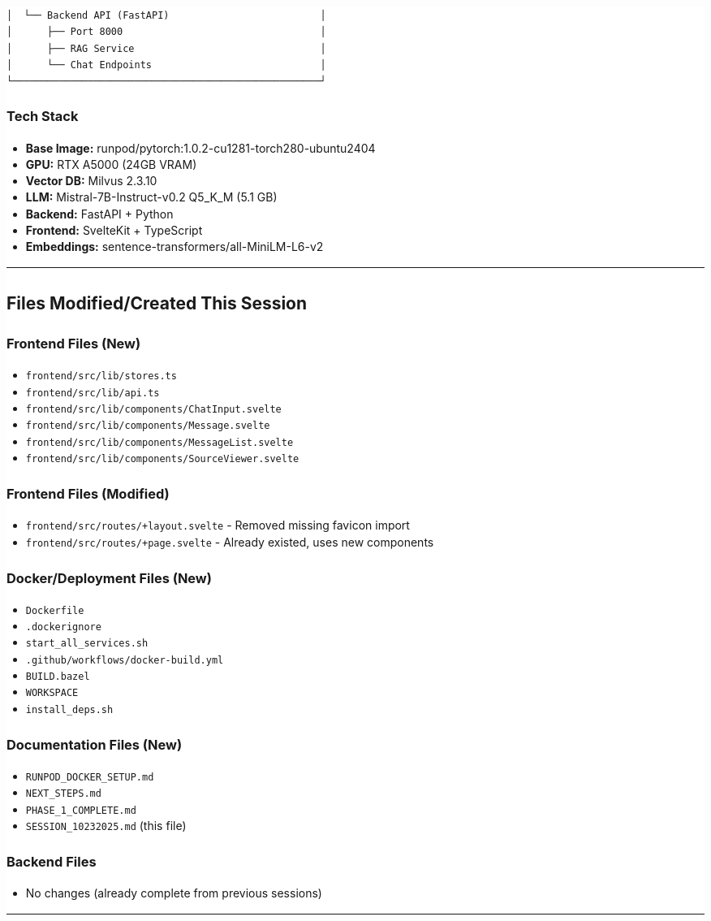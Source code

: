 ```
│  └── Backend API (FastAPI)                          │
│      ├── Port 8000                                  │
│      ├── RAG Service                                │
│      └── Chat Endpoints                             │
└─────────────────────────────────────────────────────┘
```

### Tech Stack
- **Base Image:** runpod/pytorch:1.0.2-cu1281-torch280-ubuntu2404
- **GPU:** RTX A5000 (24GB VRAM)
- **Vector DB:** Milvus 2.3.10
- **LLM:** Mistral-7B-Instruct-v0.2 Q5_K_M (5.1 GB)
- **Backend:** FastAPI + Python
- **Frontend:** SvelteKit + TypeScript
- **Embeddings:** sentence-transformers/all-MiniLM-L6-v2

---

## Files Modified/Created This Session

### Frontend Files (New)
- `frontend/src/lib/stores.ts`
- `frontend/src/lib/api.ts`
- `frontend/src/lib/components/ChatInput.svelte`
- `frontend/src/lib/components/Message.svelte`
- `frontend/src/lib/components/MessageList.svelte`
- `frontend/src/lib/components/SourceViewer.svelte`

### Frontend Files (Modified)
- `frontend/src/routes/+layout.svelte` - Removed missing favicon import
- `frontend/src/routes/+page.svelte` - Already existed, uses new components

### Docker/Deployment Files (New)
- `Dockerfile`
- `.dockerignore`
- `start_all_services.sh`
- `.github/workflows/docker-build.yml`
- `BUILD.bazel`
- `WORKSPACE`
- `install_deps.sh`

### Documentation Files (New)
- `RUNPOD_DOCKER_SETUP.md`
- `NEXT_STEPS.md`
- `PHASE_1_COMPLETE.md`
- `SESSION_10232025.md` (this file)

### Backend Files
- No changes (already complete from previous sessions)

---